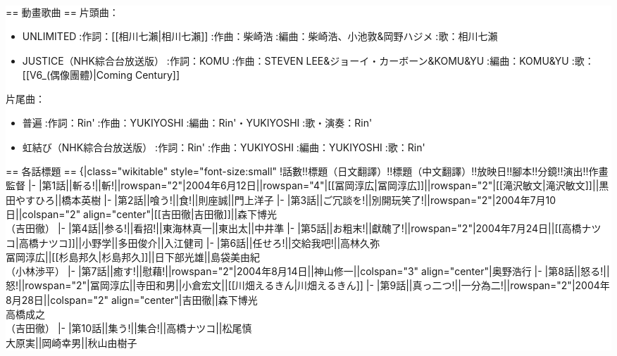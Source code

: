 
== 動畫歌曲 ==
片頭曲：
* UNLIMITED
:作詞：[[相川七瀨|相川七瀨]]
:作曲：柴崎浩 
:編曲：柴崎浩、小池敦&岡野ハジメ 
:歌：相川七瀨

* JUSTICE（NHK綜合台放送版）
:作詞：KOMU
:作曲：STEVEN LEE&ジョーイ・カーボーン&KOMU&YU
:編曲：KOMU&YU
:歌：[[V6_(偶像團體)|Coming Century]]

片尾曲：
* 普遍
:作詞：Rin'
:作曲：YUKIYOSHI 
:編曲：Rin'・YUKIYOSHI 
:歌・演奏：Rin'

* 虹結び（NHK綜合台放送版）
:作詞：Rin' 
:作曲：YUKIYOSHI
:編曲：YUKIYOSHI
:歌：Rin'

== 各話標題 ==
{|class="wikitable" style="font-size:small"
!話數!!標題（日文翻譯）!!標題（中文翻譯）!!放映日!!腳本!!分鏡!!演出!!作畫監督
|-
|第1話||斬る!||斬!||rowspan="2"|2004年6月12日||rowspan="4"|[[冨岡淳広|冨岡淳広]]||rowspan="2"|[[滝沢敏文|滝沢敏文]]||黒田やすひろ||橋本英樹
|-
|第2話||喰う!||食!||則座誠||門上洋子
|-
|第3話||ご冗談を!||別開玩笑了!||rowspan="2"|2004年7月10日||colspan="2" align="center"|[[吉田徹|吉田徹]]||森下博光<br />（吉田徹）
|-
|第4話||参る!||看招!||東海林真一||東出太||中井準
|-
|第5話||お粗末!||獻醜了!||rowspan="2"|2004年7月24日||[[高橋ナツコ|高橋ナツコ]]||小野学||多田俊介||入江健司
|-
|第6話||任せろ!||交給我吧!||高林久弥<br />冨岡淳広||[[杉島邦久|杉島邦久]]||日下部光雄||島袋美由紀<br />（小林渉平）
|-
|第7話||癒す!||慰藉!||rowspan="2"|2004年8月14日||神山修一||colspan="3" align="center"|奥野浩行
|-
|第8話||怒る!||怒!||rowspan="2"|冨岡淳広||寺田和男||小倉宏文||[[川畑えるきん|川畑えるきん]]
|-
|第9話||真っ二つ!||一分為二!||rowspan="2"|2004年8月28日||colspan="2" align="center"|吉田徹||森下博光<br />高橋成之<br />（吉田徹）
|-
|第10話||集う!||集合!||高橋ナツコ||松尾慎<br />大原実||岡崎幸男||秋山由樹子
